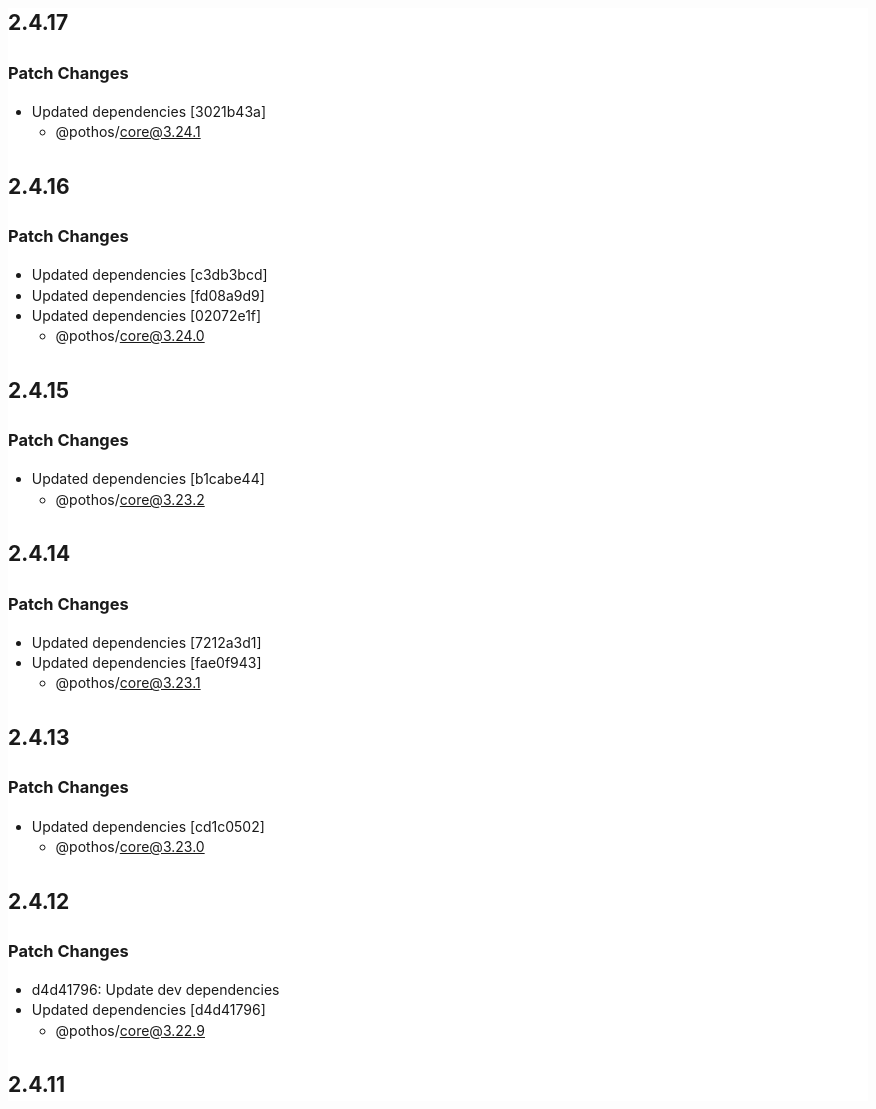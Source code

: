 ## 2.4.17

### Patch Changes

- Updated dependencies [3021b43a]
  - @pothos/core@3.24.1

## 2.4.16

### Patch Changes

- Updated dependencies [c3db3bcd]
- Updated dependencies [fd08a9d9]
- Updated dependencies [02072e1f]
  - @pothos/core@3.24.0

## 2.4.15

### Patch Changes

- Updated dependencies [b1cabe44]
  - @pothos/core@3.23.2

## 2.4.14

### Patch Changes

- Updated dependencies [7212a3d1]
- Updated dependencies [fae0f943]
  - @pothos/core@3.23.1

## 2.4.13

### Patch Changes

- Updated dependencies [cd1c0502]
  - @pothos/core@3.23.0

## 2.4.12

### Patch Changes

- d4d41796: Update dev dependencies
- Updated dependencies [d4d41796]
  - @pothos/core@3.22.9

## 2.4.11
